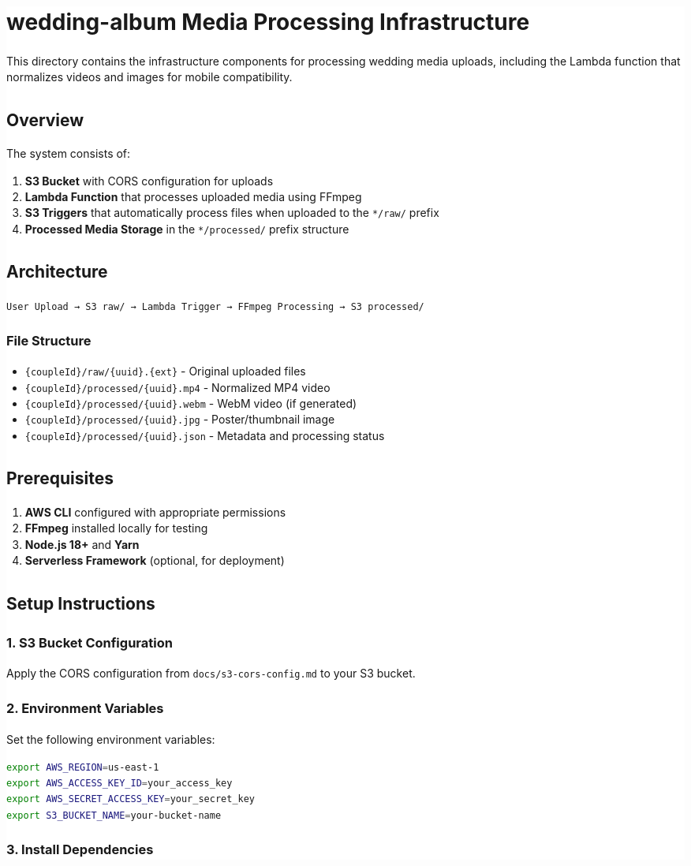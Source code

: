# wedding-album Media Processing Infrastructure

This directory contains the infrastructure components for processing wedding media uploads, including the Lambda function that normalizes videos and images for mobile compatibility.

## Overview

The system consists of:
1. **S3 Bucket** with CORS configuration for uploads
2. **Lambda Function** that processes uploaded media using FFmpeg
3. **S3 Triggers** that automatically process files when uploaded to the `*/raw/` prefix
4. **Processed Media Storage** in the `*/processed/` prefix structure

## Architecture

```
User Upload → S3 raw/ → Lambda Trigger → FFmpeg Processing → S3 processed/
```

### File Structure
- `{coupleId}/raw/{uuid}.{ext}` - Original uploaded files
- `{coupleId}/processed/{uuid}.mp4` - Normalized MP4 video
- `{coupleId}/processed/{uuid}.webm` - WebM video (if generated)
- `{coupleId}/processed/{uuid}.jpg` - Poster/thumbnail image
- `{coupleId}/processed/{uuid}.json` - Metadata and processing status

## Prerequisites

1. **AWS CLI** configured with appropriate permissions
2. **FFmpeg** installed locally for testing
3. **Node.js 18+** and **Yarn**
4. **Serverless Framework** (optional, for deployment)

## Setup Instructions

### 1. S3 Bucket Configuration

Apply the CORS configuration from `docs/s3-cors-config.md` to your S3 bucket.

### 2. Environment Variables

Set the following environment variables:

```bash
export AWS_REGION=us-east-1
export AWS_ACCESS_KEY_ID=your_access_key
export AWS_SECRET_ACCESS_KEY=your_secret_key
export S3_BUCKET_NAME=your-bucket-name
```

### 3. Install Dependencies
